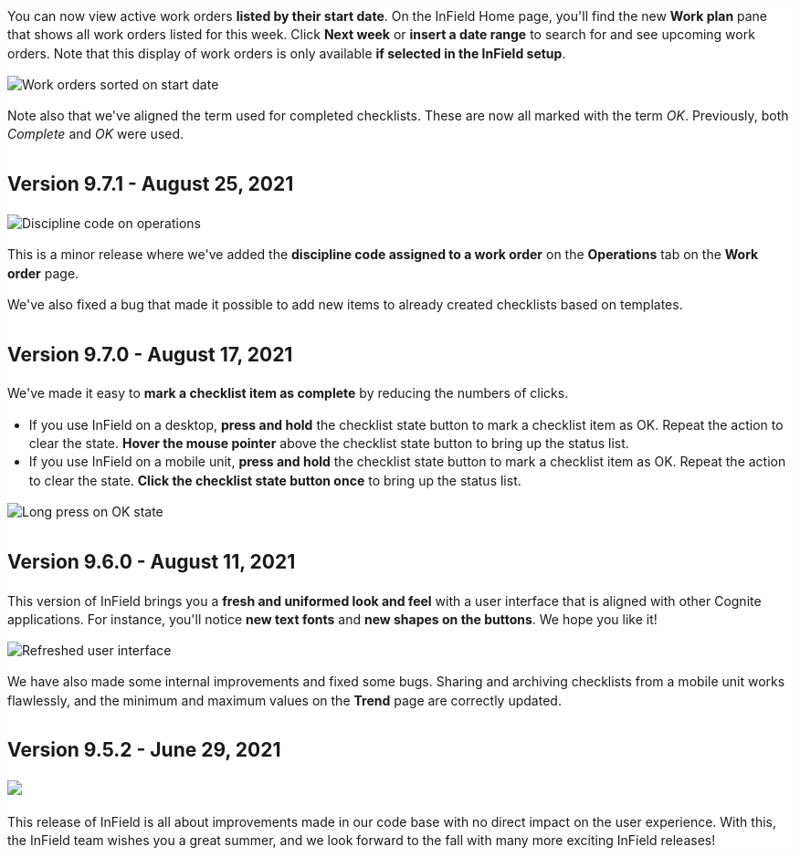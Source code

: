 You can now view active work orders **listed by their start date**. On the InField Home page, you'll find the new **Work plan** pane that shows all work orders listed for this week. Click **Next week** or **insert a date range** to search for and see upcoming work orders. Note that this display of work orders is only available **if selected in the InField setup**.


<img className="media-centre" src="https://apps-cdn.cogniteapp.com/@cognite/docs-portal-images/1.0.0/images/infield/work_plan_changelog.png" alt="Work orders sorted on start date" width="100%"/>

Note also that we've aligned the term used for completed checklists. These are now all marked with the term _OK_. Previously, both _Complete_ and _OK_ were used.

## Version 9.7.1 - August 25, 2021

<img className="screenshot media-right" src="https://apps-cdn.cogniteapp.com/@cognite/docs-portal-images/1.0.0/images/infield/discipline_code_operations.png" alt="Discipline code on operations" width="15%"/>

This is a minor release where we've added the **discipline code assigned to a work order** on the **Operations** tab on the **Work order** page.

We've also fixed a bug that made it possible to add new items to already created checklists based on templates.

## Version 9.7.0 - August 17, 2021

We've made it easy to **mark a checklist item as complete** by reducing the numbers of clicks.

- If you use InField on a desktop, **press and hold** the checklist state button to mark a checklist item as OK. Repeat the action to clear the state. **Hover the mouse pointer** above the checklist state button to bring up the status list.
- If you use InField on a mobile unit, **press and hold** the checklist state button to mark a checklist item as OK. Repeat the action to clear the state. **Click the checklist state button once** to bring up the status list.


<img className="screenshot" src="https://apps-cdn.cogniteapp.com/@cognite/docs-portal-images/1.0.0/images/infield/longpress_state.gif" alt="Long press on OK state" width="100%"/>

## Version 9.6.0 - August 11, 2021

This version of InField brings you a **fresh and uniformed look and feel** with a user interface that is aligned with other Cognite applications. For instance, you'll notice **new text fonts** and **new shapes on the buttons**. We hope you like it!


<img className="media-centre" src="https://apps-cdn.cogniteapp.com/@cognite/docs-portal-images/1.0.0/images/infield/new_UI.png" alt="Refreshed user interface" width="100%"/>

We have also made some internal improvements and fixed some bugs. Sharing and archiving checklists from a mobile unit works flawlessly, and the minimum and maximum values on the **Trend** page are correctly updated.

## Version 9.5.2 - June 29, 2021

<img className="media-right" src="https://apps-cdn.cogniteapp.com/@cognite/docs-portal-images/1.0.0/images/infield/sunshine.png" alt=" " width="10%"/>

This release of InField is all about improvements made in our code base with no direct impact on the user experience. With this, the InField team wishes you a great summer, and we look forward to the fall with many more exciting InField releases!
